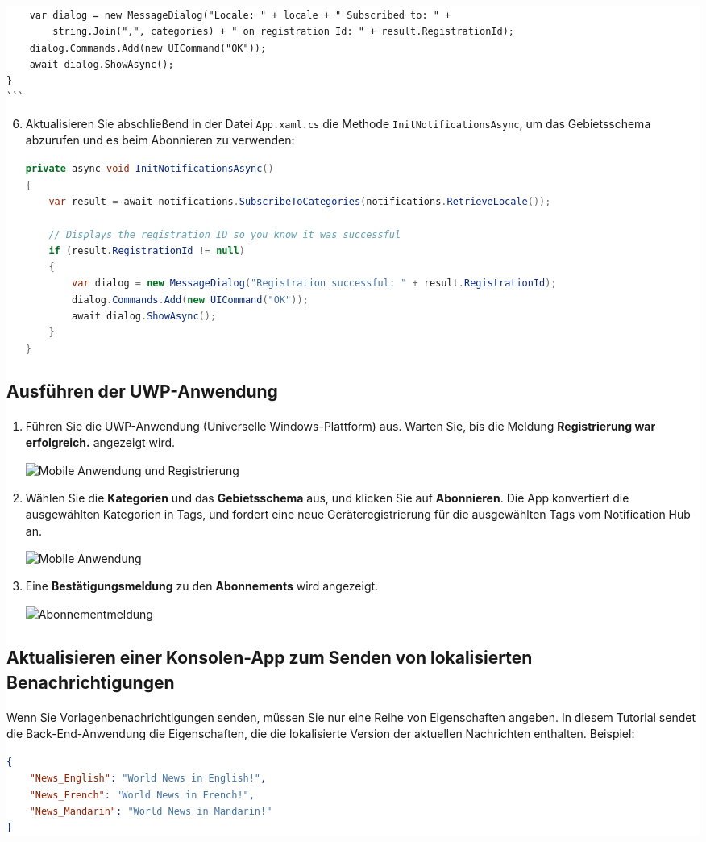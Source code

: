         var dialog = new MessageDialog("Locale: " + locale + " Subscribed to: " + 
            string.Join(",", categories) + " on registration Id: " + result.RegistrationId);
        dialog.Commands.Add(new UICommand("OK"));
        await dialog.ShowAsync();
    }
    ```
6. Aktualisieren Sie abschließend in der Datei `App.xaml.cs` die Methode `InitNotificationsAsync`, um das Gebietsschema abzurufen und es beim Abonnieren zu verwenden:

    ```csharp
    private async void InitNotificationsAsync()
    {
        var result = await notifications.SubscribeToCategories(notifications.RetrieveLocale());

        // Displays the registration ID so you know it was successful
        if (result.RegistrationId != null)
        {
            var dialog = new MessageDialog("Registration successful: " + result.RegistrationId);
            dialog.Commands.Add(new UICommand("OK"));
            await dialog.ShowAsync();
        }
    }
    ```



## <a name="run-the-uwp-application"></a>Ausführen der UWP-Anwendung

1. Führen Sie die UWP-Anwendung (Universelle Windows-Plattform) aus. Warten Sie, bis die Meldung **Registrierung war erfolgreich.** angezeigt wird.

    ![Mobile Anwendung und Registrierung](./media/notification-hubs-windows-store-dotnet-xplat-localized-wns-push-notification/registration-successful.png)
2. Wählen Sie die **Kategorien** und das **Gebietsschema** aus, und klicken Sie auf **Abonnieren**. Die App konvertiert die ausgewählten Kategorien in Tags, und fordert eine neue Geräteregistrierung für die ausgewählten Tags vom Notification Hub an.

    ![Mobile Anwendung](./media/notification-hubs-windows-store-dotnet-xplat-localized-wns-push-notification/mobile-app.png)
3. Eine **Bestätigungsmeldung** zu den **Abonnements** wird angezeigt.

    ![Abonnementmeldung](./media/notification-hubs-windows-store-dotnet-xplat-localized-wns-push-notification/subscription-message.png)

## <a name="update-console-app-to-send-localized-notifications"></a>Aktualisieren einer Konsolen-App zum Senden von lokalisierten Benachrichtigungen

Wenn Sie Vorlagenbenachrichtigungen senden, müssen Sie nur eine Reihe von Eigenschaften angeben. In diesem Tutorial sendet die Back-End-Anwendung die Eigenschaften, die die lokalisierte Version der aktuellen Nachrichten enthalten. Beispiel:

```json
{
    "News_English": "World News in English!",
    "News_French": "World News in French!",
    "News_Mandarin": "World News in Mandarin!"
}
```
